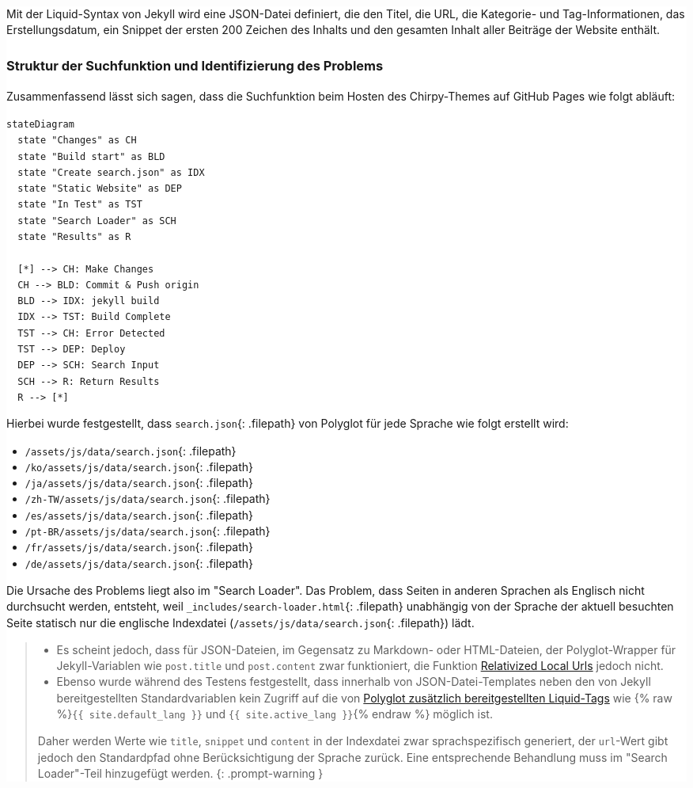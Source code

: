 Mit der Liquid-Syntax von Jekyll wird eine JSON-Datei definiert, die den Titel, die URL, die Kategorie- und Tag-Informationen, das Erstellungsdatum, ein Snippet der ersten 200 Zeichen des Inhalts und den gesamten Inhalt aller Beiträge der Website enthält.

### Struktur der Suchfunktion und Identifizierung des Problems
Zusammenfassend lässt sich sagen, dass die Suchfunktion beim Hosten des Chirpy-Themes auf GitHub Pages wie folgt abläuft:

```mermaid
stateDiagram
  state "Changes" as CH
  state "Build start" as BLD
  state "Create search.json" as IDX
  state "Static Website" as DEP
  state "In Test" as TST
  state "Search Loader" as SCH
  state "Results" as R
    
  [*] --> CH: Make Changes
  CH --> BLD: Commit & Push origin
  BLD --> IDX: jekyll build
  IDX --> TST: Build Complete
  TST --> CH: Error Detected
  TST --> DEP: Deploy
  DEP --> SCH: Search Input
  SCH --> R: Return Results
  R --> [*]
```

Hierbei wurde festgestellt, dass `search.json`{: .filepath} von Polyglot für jede Sprache wie folgt erstellt wird:
- `/assets/js/data/search.json`{: .filepath}
- `/ko/assets/js/data/search.json`{: .filepath}
- `/ja/assets/js/data/search.json`{: .filepath}
- `/zh-TW/assets/js/data/search.json`{: .filepath}
- `/es/assets/js/data/search.json`{: .filepath}
- `/pt-BR/assets/js/data/search.json`{: .filepath}
- `/fr/assets/js/data/search.json`{: .filepath}
- `/de/assets/js/data/search.json`{: .filepath}

Die Ursache des Problems liegt also im "Search Loader". Das Problem, dass Seiten in anderen Sprachen als Englisch nicht durchsucht werden, entsteht, weil `_includes/search-loader.html`{: .filepath} unabhängig von der Sprache der aktuell besuchten Seite statisch nur die englische Indexdatei (`/assets/js/data/search.json`{: .filepath}) lädt.

> - Es scheint jedoch, dass für JSON-Dateien, im Gegensatz zu Markdown- oder HTML-Dateien, der Polyglot-Wrapper für Jekyll-Variablen wie `post.title` und `post.content` zwar funktioniert, die Funktion [Relativized Local Urls](https://github.com/untra/polyglot?tab=readme-ov-file#relativized-local-urls) jedoch nicht.
> - Ebenso wurde während des Testens festgestellt, dass innerhalb von JSON-Datei-Templates neben den von Jekyll bereitgestellten Standardvariablen kein Zugriff auf die von [Polyglot zusätzlich bereitgestellten Liquid-Tags](https://github.com/untra/polyglot?tab=readme-ov-file#features) wie {% raw %}`{{ site.default_lang }}` und `{{ site.active_lang }}`{% endraw %} möglich ist.
>
> Daher werden Werte wie `title`, `snippet` und `content` in der Indexdatei zwar sprachspezifisch generiert, der `url`-Wert gibt jedoch den Standardpfad ohne Berücksichtigung der Sprache zurück. Eine entsprechende Behandlung muss im "Search Loader"-Teil hinzugefügt werden.
{: .prompt-warning }
